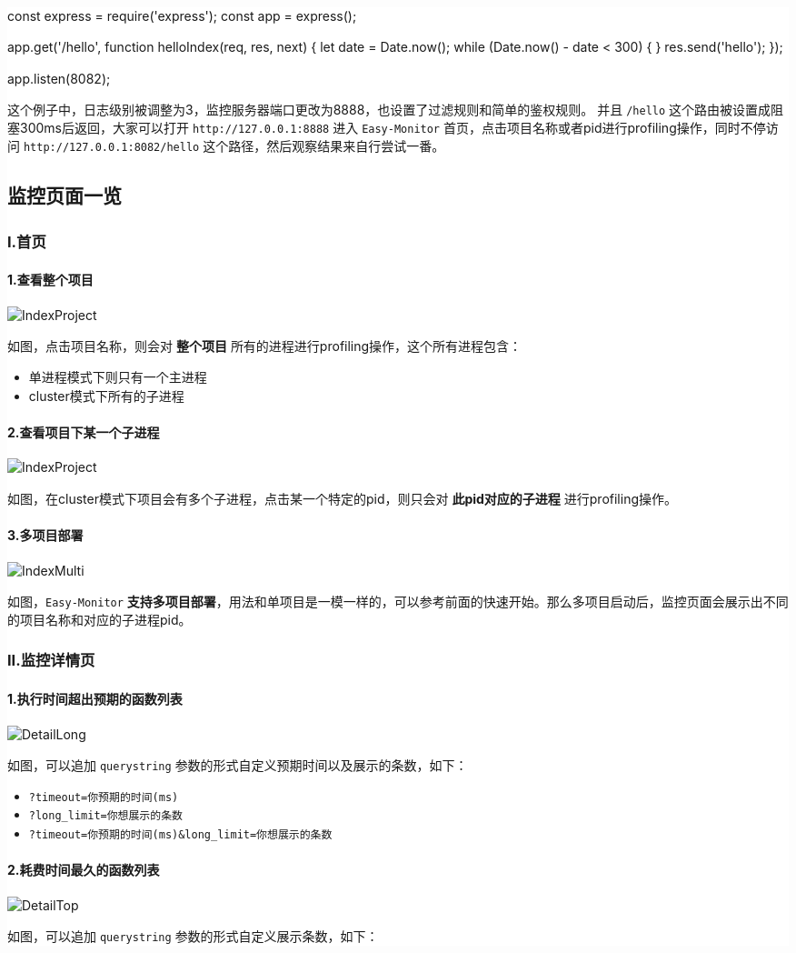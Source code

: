 const express = require(&#39;express&#39;);
const app = express();

app.get(&#39;/hello&#39;, function helloIndex(req, res, next) {
    let date = Date.now();
    while (Date.now() - date &lt; 300) {
    }
    res.send(&#39;hello&#39;);
});

app.listen(8082);</code></pre></p>

<p>这个例子中，日志级别被调整为3，监控服务器端口更改为8888，也设置了过滤规则和简单的鉴权规则。
并且 <code>/hello</code> 这个路由被设置成阻塞300ms后返回，大家可以打开 <code>http://127.0.0.1:8888</code> 进入 <code>Easy-Monitor</code> 首页，点击项目名称或者pid进行profiling操作，同时不停访问 <code>http://127.0.0.1:8082/hello</code> 这个路径，然后观察结果来自行尝试一番。</p>

<h2>监控页面一览</h2>

<h3>I.首页</h3>

<h4>1.查看整个项目</h4>

<p><img width="550" heigth="300" src="https://github.com/hyj1991/assets/blob/master/easy-monitor/IndexProject.jpeg" alt="IndexProject"></p>

<p>如图，点击项目名称，则会对 <strong>整个项目</strong> 所有的进程进行profiling操作，这个所有进程包含：</p>

<ul><li>单进程模式下则只有一个主进程</li><li>cluster模式下所有的子进程</li></ul>

<h4>2.查看项目下某一个子进程</h4>

<p><img width="550" heigth="300" src="https://github.com/hyj1991/assets/blob/master/easy-monitor/IndexProject.jpeg" alt="IndexProject"></p>

<p>如图，在cluster模式下项目会有多个子进程，点击某一个特定的pid，则只会对 <strong>此pid对应的子进程</strong> 进行profiling操作。</p>

<h4>3.多项目部署</h4>

<p><img width="550" heigth="300" src="https://github.com/hyj1991/assets/blob/master/easy-monitor/IndexMulti.jpeg" alt="IndexMulti"></p>

<p>如图，<code>Easy-Monitor</code> <strong>支持多项目部署</strong>，用法和单项目是一模一样的，可以参考前面的快速开始。那么多项目启动后，监控页面会展示出不同的项目名称和对应的子进程pid。</p>

<h3>II.监控详情页</h3>

<h4>1.执行时间超出预期的函数列表</h4>

<p><img width="550" heigth="300" src="https://github.com/hyj1991/assets/blob/master/easy-monitor/DetailLong.jpeg" alt="DetailLong"></p>

<p>如图，可以追加 <code>querystring</code> 参数的形式自定义预期时间以及展示的条数，如下：</p>

<ul><li><code>?timeout=你预期的时间(ms)</code></li><li><code>?long_limit=你想展示的条数</code></li><li><code>?timeout=你预期的时间(ms)&amp;long_limit=你想展示的条数</code></li></ul>

<h4>2.耗费时间最久的函数列表</h4>

<p><img width="550" heigth="300" src="https://github.com/hyj1991/assets/blob/master/easy-monitor/DetailTop.jpeg" alt="DetailTop"></p>

<p>如图，可以追加 <code>querystring</code> 参数的形式自定义展示条数，如下：</p>
